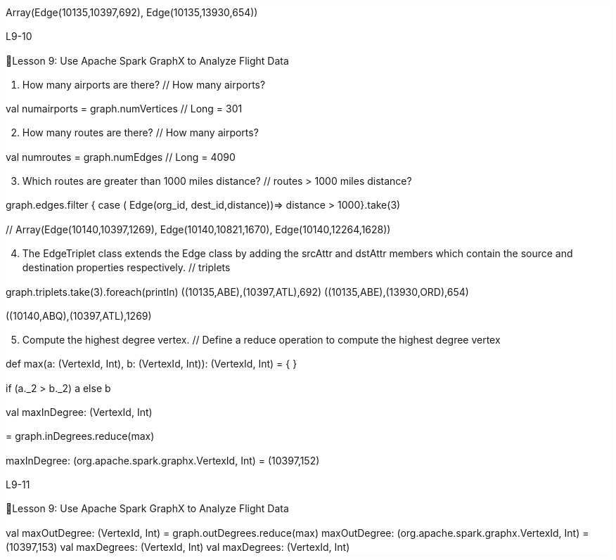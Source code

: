 Array(Edge(10135,10397,692), Edge(10135,13930,654))

L9-10

Lesson 9: Use Apache Spark GraphX to Analyze Flight Data

1. How many airports are there?
// How many airports?

val numairports = graph.numVertices
// Long = 301

2. How many routes are there?
// How many airports?

val numroutes = graph.numEdges
// Long = 4090

3. Which routes are greater than 1000 miles distance?
// routes > 1000 miles distance?

graph.edges.filter { case ( Edge(org_id, dest_id,distance))=>
distance > 1000}.take(3)

// Array(Edge(10140,10397,1269), Edge(10140,10821,1670),
Edge(10140,12264,1628))

4. The EdgeTriplet class extends the Edge class by adding the srcAttr and dstAttr
members which contain the source and destination properties respectively.
// triplets

graph.triplets.take(3).foreach(println)
((10135,ABE),(10397,ATL),692)
((10135,ABE),(13930,ORD),654)

((10140,ABQ),(10397,ATL),1269)

5. Compute the highest degree vertex.
// Define a reduce operation to compute the highest degree
vertex

def max(a: (VertexId, Int), b: (VertexId, Int)): (VertexId, Int)
= {
}

if (a._2 > b._2) a else b

val maxInDegree: (VertexId, Int)

= graph.inDegrees.reduce(max)

maxInDegree: (org.apache.spark.graphx.VertexId, Int) =
(10397,152)

L9-11

Lesson 9: Use Apache Spark GraphX to Analyze Flight Data

val maxOutDegree: (VertexId, Int) = graph.outDegrees.reduce(max)
maxOutDegree: (org.apache.spark.graphx.VertexId, Int) =
(10397,153)
val maxDegrees: (VertexId, Int)
val maxDegrees: (VertexId, Int)
